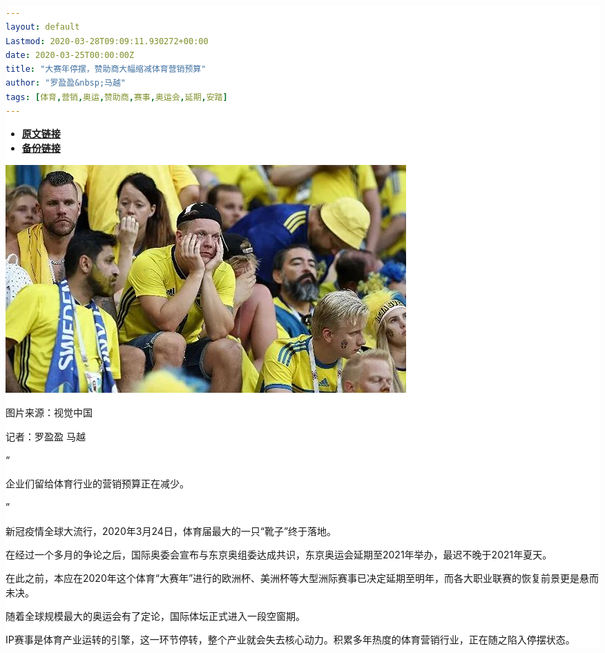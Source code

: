```yaml
---
layout: default
Lastmod: 2020-03-28T09:09:11.930272+00:00
date: 2020-03-25T00:00:00Z
title: "大赛年停摆，赞助商大幅缩减体育营销预算"
author: "罗盈盈&nbsp;马越"
tags: [体育,营销,奥运,赞助商,赛事,奥运会,延期,安踏]
---
```


* [**原文链接**](https://mp.weixin.qq.com/s/LoNeR7R2oSj7MEhaVoSnmw)
* [**备份链接**](http://archive.today/yfag2)


![](/images/post/bfcaa89a622cd79553502b1715d3d647.jpg)

图片来源：视觉中国

记者：罗盈盈 马越

“

  

企业们留给体育行业的营销预算正在减少。

  

”

新冠疫情全球大流行，2020年3月24日，体育届最大的一只“靴子”终于落地。  

在经过一个多月的争论之后，国际奥委会宣布与东京奥组委达成共识，东京奥运会延期至2021年举办，最迟不晚于2021年夏天。

在此之前，本应在2020年这个体育“大赛年”进行的欧洲杯、美洲杯等大型洲际赛事已决定延期至明年，而各大职业联赛的恢复前景更是悬而未决。

随着全球规模最大的奥运会有了定论，国际体坛正式进入一段空窗期。

IP赛事是体育产业运转的引擎，这一环节停转，整个产业就会失去核心动力。积累多年热度的体育营销行业，正在随之陷入停摆状态。
